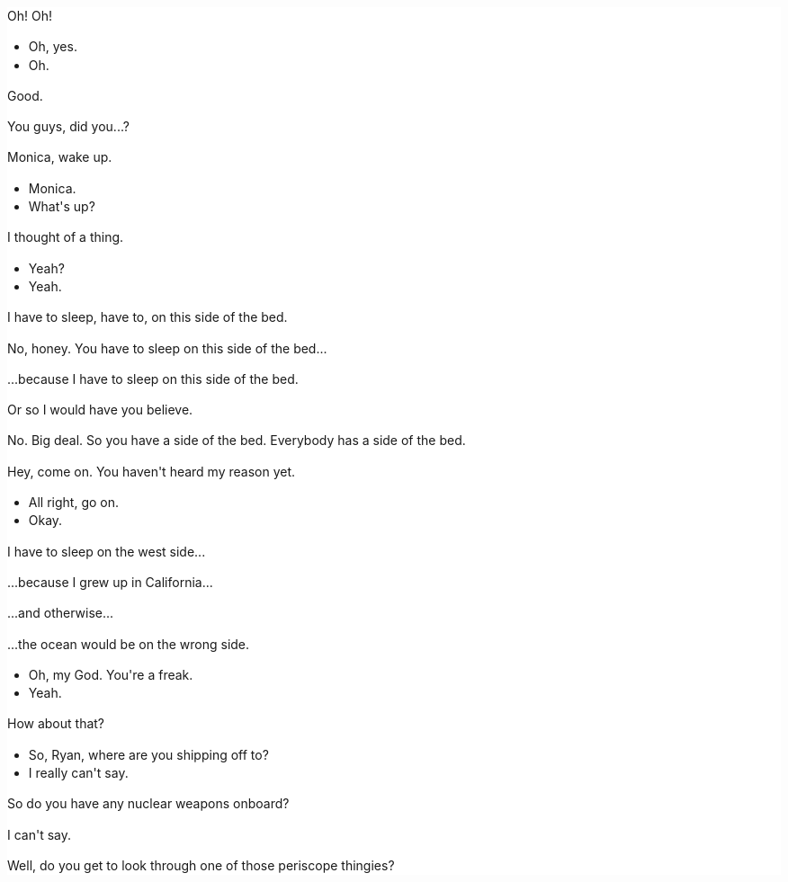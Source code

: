 Oh! Oh!

- Oh, yes.
- Oh.

Good.

You guys, did you...?

Monica, wake up.

- Monica.
- What's up?

I thought of a thing.

- Yeah?
- Yeah.

I have to sleep, have to,
on this side of the bed.

No, honey. You have to sleep
on this side of the bed...

...because I have to sleep
on this side of the bed.

Or so I would have you believe.

No. Big deal. So you have a side of the bed.
Everybody has a side of the bed.

Hey, come on.
You haven't heard my reason yet.

- All right, go on.
- Okay.

I have to sleep on the west side...

...because I grew up in California...

...and otherwise...

...the ocean would be on the wrong side.

- Oh, my God. You're a freak.
- Yeah.

How about that?

- So, Ryan, where are you shipping off to?
- I really can't say.

So do you have any
nuclear weapons onboard?

I can't say.

Well, do you get to look through
one of those periscope thingies?
